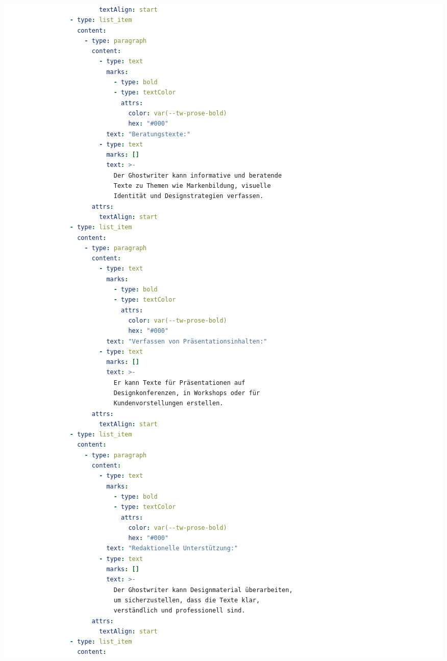 ```yaml
                          textAlign: start
                  - type: list_item
                    content:
                      - type: paragraph
                        content:
                          - type: text
                            marks:
                              - type: bold
                              - type: textColor
                                attrs:
                                  color: var(--tw-prose-bold)
                                  hex: "#000"
                            text: "Beratungstexte:"
                          - type: text
                            marks: []
                            text: >-
                              Der Ghostwriter kann informative und beratende
                              Texte zu Themen wie Markenbildung, visuelle
                              Identität und Designstrategien verfassen.
                        attrs:
                          textAlign: start
                  - type: list_item
                    content:
                      - type: paragraph
                        content:
                          - type: text
                            marks:
                              - type: bold
                              - type: textColor
                                attrs:
                                  color: var(--tw-prose-bold)
                                  hex: "#000"
                            text: "Verfassen von Präsentationsinhalten:"
                          - type: text
                            marks: []
                            text: >-
                              Er kann Texte für Präsentationen auf
                              Designkonferenzen, in Workshops oder für
                              Kundenvorstellungen erstellen.
                        attrs:
                          textAlign: start
                  - type: list_item
                    content:
                      - type: paragraph
                        content:
                          - type: text
                            marks:
                              - type: bold
                              - type: textColor
                                attrs:
                                  color: var(--tw-prose-bold)
                                  hex: "#000"
                            text: "Redaktionelle Unterstützung:"
                          - type: text
                            marks: []
                            text: >-
                              Der Ghostwriter kann Designmaterial überarbeiten,
                              um sicherzustellen, dass die Texte klar,
                              verständlich und professionell sind.
                        attrs:
                          textAlign: start
                  - type: list_item
                    content:
```